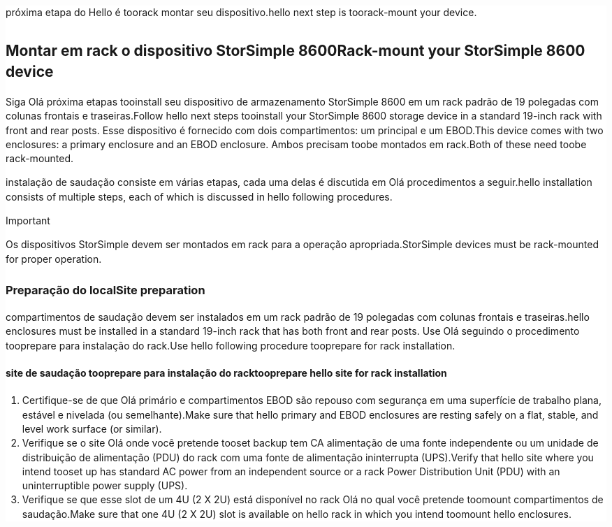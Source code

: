 <span data-ttu-id="a32b4-153">próxima etapa do Hello é toorack montar seu dispositivo.</span><span class="sxs-lookup"><span data-stu-id="a32b4-153">hello next step is toorack-mount your device.</span></span>

## <a name="rack-mount-your-storsimple-8600-device"></a><span data-ttu-id="a32b4-154">Montar em rack o dispositivo StorSimple 8600</span><span class="sxs-lookup"><span data-stu-id="a32b4-154">Rack-mount your StorSimple 8600 device</span></span>
<span data-ttu-id="a32b4-155">Siga Olá próxima etapas tooinstall seu dispositivo de armazenamento StorSimple 8600 em um rack padrão de 19 polegadas com colunas frontais e traseiras.</span><span class="sxs-lookup"><span data-stu-id="a32b4-155">Follow hello next steps tooinstall your StorSimple 8600 storage device in a standard 19-inch rack with front and rear posts.</span></span> <span data-ttu-id="a32b4-156">Esse dispositivo é fornecido com dois compartimentos: um principal e um EBOD.</span><span class="sxs-lookup"><span data-stu-id="a32b4-156">This device comes with two enclosures: a primary enclosure and an EBOD enclosure.</span></span> <span data-ttu-id="a32b4-157">Ambos precisam toobe montados em rack.</span><span class="sxs-lookup"><span data-stu-id="a32b4-157">Both of these need toobe rack-mounted.</span></span>

<span data-ttu-id="a32b4-158">instalação de saudação consiste em várias etapas, cada uma delas é discutida em Olá procedimentos a seguir.</span><span class="sxs-lookup"><span data-stu-id="a32b4-158">hello installation consists of multiple steps, each of which is discussed in hello following procedures.</span></span>

> [!IMPORTANT]
> <span data-ttu-id="a32b4-159">Os dispositivos StorSimple devem ser montados em rack para a operação apropriada.</span><span class="sxs-lookup"><span data-stu-id="a32b4-159">StorSimple devices must be rack-mounted for proper operation.</span></span>
> 
> 

### <a name="site-preparation"></a><span data-ttu-id="a32b4-160">Preparação do local</span><span class="sxs-lookup"><span data-stu-id="a32b4-160">Site preparation</span></span>
<span data-ttu-id="a32b4-161">compartimentos de saudação devem ser instalados em um rack padrão de 19 polegadas com colunas frontais e traseiras.</span><span class="sxs-lookup"><span data-stu-id="a32b4-161">hello enclosures must be installed in a standard 19-inch rack that has both front and rear posts.</span></span> <span data-ttu-id="a32b4-162">Use Olá seguindo o procedimento tooprepare para instalação do rack.</span><span class="sxs-lookup"><span data-stu-id="a32b4-162">Use hello following procedure tooprepare for rack installation.</span></span>

#### <a name="tooprepare-hello-site-for-rack-installation"></a><span data-ttu-id="a32b4-163">site de saudação tooprepare para instalação do rack</span><span class="sxs-lookup"><span data-stu-id="a32b4-163">tooprepare hello site for rack installation</span></span>
1. <span data-ttu-id="a32b4-164">Certifique-se de que Olá primário e compartimentos EBOD são repouso com segurança em uma superfície de trabalho plana, estável e nivelada (ou semelhante).</span><span class="sxs-lookup"><span data-stu-id="a32b4-164">Make sure that hello primary and EBOD enclosures are resting safely on a flat, stable, and level work surface (or similar).</span></span>
2. <span data-ttu-id="a32b4-165">Verifique se o site Olá onde você pretende tooset backup tem CA alimentação de uma fonte independente ou um unidade de distribuição de alimentação (PDU) do rack com uma fonte de alimentação ininterrupta (UPS).</span><span class="sxs-lookup"><span data-stu-id="a32b4-165">Verify that hello site where you intend tooset up has standard AC power from an independent source or a rack Power Distribution Unit (PDU) with an uninterruptible power supply (UPS).</span></span>
3. <span data-ttu-id="a32b4-166">Verifique se que esse slot de um 4U (2 X 2U) está disponível no rack Olá no qual você pretende toomount compartimentos de saudação.</span><span class="sxs-lookup"><span data-stu-id="a32b4-166">Make sure that one 4U (2 X 2U) slot is available on hello rack in which you intend toomount hello enclosures.</span></span>
